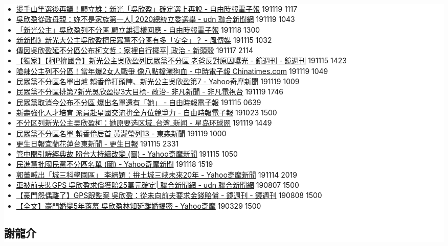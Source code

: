 - [燙手山竽選後再議！顧立雄：新光「吳欣盈」確定選上再說 - 自由時報電子報](https://news.ltn.com.tw/news/politics/breakingnews/2982510 "燙手山竽選後再議！顧立雄：新光「吳欣盈」確定選上再說 - 自由時報電子報") 191119 1117
- [吳欣盈從政母親：妳不是家族第一人| 2020總統立委選舉 - udn 聯合新聞網](https://udn.com/vote2020/story/7548/4173660 "吳欣盈從政母親：妳不是家族第一人| 2020總統立委選舉 - udn 聯合新聞網") 191119 1043
- [「新光公主」吳欣盈列不分區 顧立雄這樣回應 - 自由時報電子報](https://ec.ltn.com.tw/article/breakingnews/2981567 "「新光公主」吳欣盈列不分區 顧立雄這樣回應 - 自由時報電子報") 191118 1300
- [新新聞》新光大公主吳欣盈擠民眾黨不分區有多「安全」？ - 風傳媒](https://www.storm.mg/article/1940487 "新新聞》新光大公主吳欣盈擠民眾黨不分區有多「安全」？ - 風傳媒") 191115 1032
- [傳因吳欣盈延不分區公布柯文哲：家裡自行擺平| 政治 - 新頭殼](https://newtalk.tw/news/view/2019-11-17/328078 "傳因吳欣盈延不分區公布柯文哲：家裡自行擺平| 政治 - 新頭殼") 191117 2114
- [【獨家】【柯P拚國會】新光公主吳欣盈列民眾黨不分區 老爸反對原因曝光 - 鏡週刊 - 鏡週刊](https://www.mirrormedia.mg/story/20191115inv008 "【獨家】【柯P拚國會】新光公主吳欣盈列民眾黨不分區 老爸反對原因曝光 - 鏡週刊 - 鏡週刊") 191115 1423
- [嗆辣公主列不分區！當年爆2女人戰爭 像八點檔灑狗血 - 中時電子報 Chinatimes.com](https://www.chinatimes.com/realtimenews/20191119001810-260407 "嗆辣公主列不分區！當年爆2女人戰爭 像八點檔灑狗血 - 中時電子報 Chinatimes.com") 191119 1049
- [民眾黨不分區名單出爐 賴香伶打頭陣、新光公主吳欣盈第7 - Yahoo奇摩新聞](https://tw.news.yahoo.com/%E6%B0%91%E7%9C%BE%E9%BB%A8%E4%B8%8D%E5%88%86%E5%8D%80%E5%90%8D%E5%96%AE%E5%87%BA%E7%88%90-%E8%B3%B4%E9%A6%99%E4%BC%B6%E7%A2%BA%E5%AE%9A%E7%AC%AC-%E9%82%84%E6%9C%89%E6%96%B0%E5%85%89%E5%85%AC%E4%B8%BB%E7%AC%AC-020900383.html "民眾黨不分區名單出爐 賴香伶打頭陣、新光公主吳欣盈第7 - Yahoo奇摩新聞") 191119 1009
- [民眾黨不分區排第7新光吳欣盈提3大目標- 政治- 非凡新聞 - 非凡電視台](https://www.ustv.com.tw/UstvMedia/news/110/20191119A116 "民眾黨不分區排第7新光吳欣盈提3大目標- 政治- 非凡新聞 - 非凡電視台") 191119 1746
- [民眾黨取消今公布不分區 爆出名單還有「她」 - 自由時報電子報](https://news.ltn.com.tw/news/politics/breakingnews/2978518 "民眾黨取消今公布不分區 爆出名單還有「她」 - 自由時報電子報") 191115 0639
- [新壽強化人才培育 派員赴星國交流拚全方位競爭力 - 自由時報電子報](https://ec.ltn.com.tw/article/breakingnews/2954921 "新壽強化人才培育 派員赴星國交流拚全方位競爭力 - 自由時報電子報") 191023 1500
- [不分区列新光公主吴欣盈柯：她原要选区域_台湾_新闻 - 星岛环球网](http://news.stnn.cc/hk_taiwan/2019/1119/690603.shtml "不分区列新光公主吴欣盈柯：她原要选区域_台湾_新闻 - 星岛环球网") 191119 1449
- [民眾黨不分區名單 賴香伶居首 黃瀞瑩列13 - 東森新聞](https://news.ebc.net.tw/News/politics/186682 "民眾黨不分區名單 賴香伶居首 黃瀞瑩列13 - 東森新聞") 191119 1000
- [更生日報宜蘭花蓮台東新聞 - 更生日報](http://www.ksnews.com.tw/index.php/news/contents_page/0001319483 "更生日報宜蘭花蓮台東新聞 - 更生日報") 191115 2331
- [管中閔引詩經典故 盼台大持續改變 (圖) - Yahoo奇摩新聞](https://tw.news.yahoo.com/%E7%AE%A1%E4%B8%AD%E9%96%94%E5%BC%95%E8%A9%A9%E7%B6%93%E5%85%B8%E6%95%85-%E7%9B%BC%E5%8F%B0%E5%A4%A7%E6%8C%81%E7%BA%8C%E6%94%B9%E8%AE%8A-%E5%9C%96-025027794.html "管中閔引詩經典故 盼台大持續改變 (圖) - Yahoo奇摩新聞") 191115 1050
- [民進黨批國民黨不分區名單 (圖) - Yahoo奇摩新聞](https://tw.news.yahoo.com/%E6%B0%91%E9%80%B2%E9%BB%A8%E6%89%B9%E5%9C%8B%E6%B0%91%E9%BB%A8%E4%B8%8D%E5%88%86%E5%8D%80%E5%90%8D%E5%96%AE-%E5%9C%96-071953541.html "民進黨批國民黨不分區名單 (圖) - Yahoo奇摩新聞") 191118 1519
- [郭董喊出「城三科學園區」 李縉穎：拚土城三峽未來20年 - Yahoo奇摩新聞](https://tw.news.yahoo.com/video/%E9%83%AD%E8%91%A3%E5%96%8A%E5%87%BA-%E5%9F%8E%E4%B8%89%E7%A7%91%E5%AD%B8%E5%9C%92%E5%8D%80-%E6%9D%8E%E7%B8%89%E7%A9%8E-%E6%8B%9A%E5%9C%9F%E5%9F%8E%E4%B8%89%E5%B3%BD%E6%9C%AA%E4%BE%8620%E5%B9%B4-121958337.html "郭董喊出「城三科學園區」 李縉穎：拚土城三峽未來20年 - Yahoo奇摩新聞") 191114 2019
- [車被前夫裝GPS 吳欣盈求償獲賠25萬元確定| 聯合新聞網 - udn 聯合新聞網](https://udn.com/news/story/7321/3975793 "車被前夫裝GPS 吳欣盈求償獲賠25萬元確定| 聯合新聞網 - udn 聯合新聞網") 190807 1500
- [【豪門怨偶離了】GPS跟監案 吳欣盈：從未向前夫要求金錢賠償 - 鏡週刊 - 鏡週刊](https://www.mirrormedia.mg/story/20190808fin003 "【豪門怨偶離了】GPS跟監案 吳欣盈：從未向前夫要求金錢賠償 - 鏡週刊 - 鏡週刊") 190808 1500
- [【全文】豪門婚變5年落幕 吳欣盈林知延離婚揭密 - Yahoo奇摩](https://tw.news.yahoo.com/%E5%85%A8%E6%96%87-%E8%B1%AA%E9%96%80%E5%A9%9A%E8%AE%8A5%E5%B9%B4%E8%90%BD%E5%B9%95-%E5%90%B3%E6%AC%A3%E7%9B%88%E6%9E%97%E7%9F%A5%E5%BB%B6%E9%9B%A2%E5%A9%9A%E6%8F%AD%E5%AF%86-232859095.html "【全文】豪門婚變5年落幕 吳欣盈林知延離婚揭密 - Yahoo奇摩") 190329 1500

## 謝龍介
